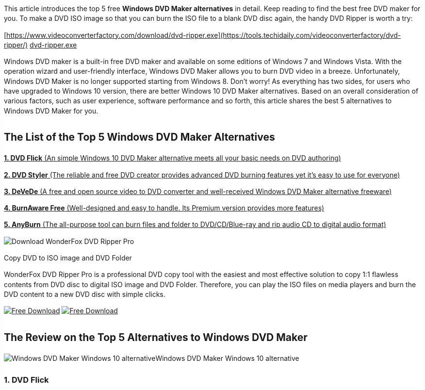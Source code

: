 This article introduces the top 5 free **Windows DVD Maker alternatives** in detail. Keep reading to find the best free DVD maker for you. To make a DVD ISO image so that you can burn the ISO file to a blank DVD disc again, the handy DVD Ripper is worth a try: 

[https://www.videoconverterfactory.com/download/dvd-ripper.exe](https://tools.techidaily.com/videoconverterfactory/dvd-ripper/) [dvd-ripper.exe](https://tools.techidaily.com/videoconverterfactory/dvd-ripper/) 

Windows DVD maker is a built-in free DVD maker and available on some editions of Windows 7 and Windows Vista. With the operation wizard and user-friendly interface, Windows DVD Maker allows you to burn DVD video in a breeze. Unfortunately, Windows DVD Maker is no longer supported starting from Windows 8\. Don’t worry! As everything has two sides, for users who have upgraded to Windows 10 version, there are better Windows 10 DVD Maker alternatives. Based on an overall consideration of various factors, such as user experience, software performance and so forth, this article shares the best 5 alternatives to Windows DVD Maker for you. 

## The List of the Top 5 Windows DVD Maker Alternatives

[**1\. DVD Flick** (An simple Windows 10 DVD Maker alternative meets all your basic needs on DVD authoring)](https://tools.techidaily.com/videoconverterfactory/hd-video-converter/)

[**2\. DVD Styler** (The reliable and free DVD creator provides advanced DVD burning features yet it’s easy to use for everyone)](https://tools.techidaily.com/videoconverterfactory/hd-video-converter/)

[**3\. DeVeDe** (A free and open source video to DVD converter and well-received Windows DVD Maker alternative freeware)](https://tools.techidaily.com/videoconverterfactory/hd-video-converter/)

[**4\. BurnAware Free** (Well-designed and easy to handle. Its Premium version provides more features)](https://tools.techidaily.com/videoconverterfactory/hd-video-converter/)

[**5\. AnyBurn** (The all-purpose tool can burn files and folder to DVD/CD/Blue-ray and rip audio CD to digital audio format)](https://tools.techidaily.com/videoconverterfactory/hd-video-converter/)

![Download WonderFox DVD Ripper Pro](https://www.videoconverterfactory.com/tips/imgs-self/alternatives-to-wdm/alternatives-to-wdm-banner.jpg)

Copy DVD to ISO image and DVD Folder

WonderFox DVD Ripper Pro is a professional DVD copy tool with the easiest and most effective solution to copy 1:1 flawless contents from DVD disc to digital ISO image and DVD Folder. Therefore, you can play the ISO files on media players and burn the DVD content to a new DVD disc with simple clicks.

[![Free Download](https://www.videoconverterfactory.com/tips/img-autofit/download1.png)](https://tools.techidaily.com/videoconverterfactory/dvd-ripper/) [![Free Download](https://www.videoconverterfactory.com/tips/img-autofit/mobile-download1.png)](https://tools.techidaily.com/videoconverterfactory/dvd-ripper/) 

## The Review on the Top 5 Alternatives to Windows DVD Maker

![Windows DVD Maker Windows 10 alternative](https://www.videoconverterfactory.com/tips/imgs-self/alternatives-to-wdm/alternatives-to-wdm-1.jpg)Windows DVD Maker Windows 10 alternative

### 1\. DVD Flick
